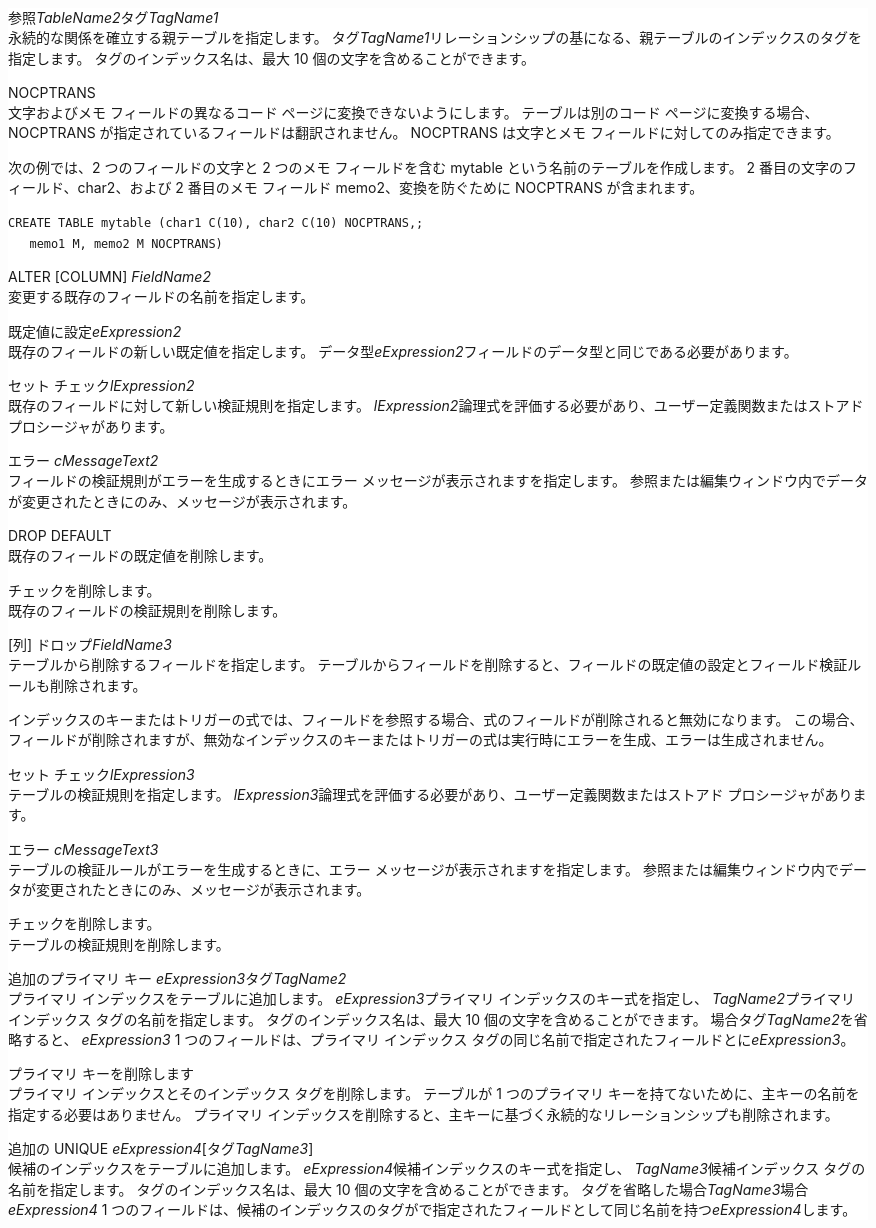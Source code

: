  参照*TableName2*タグ*TagName1*  
 永続的な関係を確立する親テーブルを指定します。 タグ*TagName1*リレーションシップの基になる、親テーブルのインデックスのタグを指定します。 タグのインデックス名は、最大 10 個の文字を含めることができます。  
  
 NOCPTRANS  
 文字およびメモ フィールドの異なるコード ページに変換できないようにします。 テーブルは別のコード ページに変換する場合、NOCPTRANS が指定されているフィールドは翻訳されません。 NOCPTRANS は文字とメモ フィールドに対してのみ指定できます。  
  
 次の例では、2 つのフィールドの文字と 2 つのメモ フィールドを含む mytable という名前のテーブルを作成します。 2 番目の文字のフィールド、char2、および 2 番目のメモ フィールド memo2、変換を防ぐために NOCPTRANS が含まれます。  
  
```  
CREATE TABLE mytable (char1 C(10), char2 C(10) NOCPTRANS,;  
   memo1 M, memo2 M NOCPTRANS)  
```  
  
 ALTER [COLUMN] *FieldName2*  
 変更する既存のフィールドの名前を指定します。  
  
 既定値に設定*eExpression2*  
 既存のフィールドの新しい既定値を指定します。 データ型*eExpression2*フィールドのデータ型と同じである必要があります。  
  
 セット チェック*lExpression2*  
 既存のフィールドに対して新しい検証規則を指定します。 *lExpression2*論理式を評価する必要があり、ユーザー定義関数またはストアド プロシージャがあります。  
  
 エラー *cMessageText2*  
 フィールドの検証規則がエラーを生成するときにエラー メッセージが表示されますを指定します。 参照または編集ウィンドウ内でデータが変更されたときにのみ、メッセージが表示されます。  
  
 DROP DEFAULT  
 既存のフィールドの既定値を削除します。  
  
 チェックを削除します。  
 既存のフィールドの検証規則を削除します。  
  
 [列] ドロップ*FieldName3*  
 テーブルから削除するフィールドを指定します。 テーブルからフィールドを削除すると、フィールドの既定値の設定とフィールド検証ルールも削除されます。  
  
 インデックスのキーまたはトリガーの式では、フィールドを参照する場合、式のフィールドが削除されると無効になります。 この場合、フィールドが削除されますが、無効なインデックスのキーまたはトリガーの式は実行時にエラーを生成、エラーは生成されません。  
  
 セット チェック*lExpression3*  
 テーブルの検証規則を指定します。 *lExpression3*論理式を評価する必要があり、ユーザー定義関数またはストアド プロシージャがあります。  
  
 エラー *cMessageText3*  
 テーブルの検証ルールがエラーを生成するときに、エラー メッセージが表示されますを指定します。 参照または編集ウィンドウ内でデータが変更されたときにのみ、メッセージが表示されます。  
  
 チェックを削除します。  
 テーブルの検証規則を削除します。  
  
 追加のプライマリ キー *eExpression3*タグ*TagName2*  
 プライマリ インデックスをテーブルに追加します。 *eExpression3*プライマリ インデックスのキー式を指定し、 *TagName2*プライマリ インデックス タグの名前を指定します。 タグのインデックス名は、最大 10 個の文字を含めることができます。 場合タグ*TagName2*を省略すると、 *eExpression3* 1 つのフィールドは、プライマリ インデックス タグの同じ名前で指定されたフィールドとに*eExpression3*。  
  
 プライマリ キーを削除します  
 プライマリ インデックスとそのインデックス タグを削除します。 テーブルが 1 つのプライマリ キーを持てないために、主キーの名前を指定する必要はありません。 プライマリ インデックスを削除すると、主キーに基づく永続的なリレーションシップも削除されます。  
  
 追加の UNIQUE *eExpression4*[タグ*TagName3*]  
 候補のインデックスをテーブルに追加します。 *eExpression4*候補インデックスのキー式を指定し、 *TagName3*候補インデックス タグの名前を指定します。 タグのインデックス名は、最大 10 個の文字を含めることができます。 タグを省略した場合*TagName3*場合*eExpression4* 1 つのフィールドは、候補のインデックスのタグがで指定されたフィールドとして同じ名前を持つ*eExpression4*します。  
  